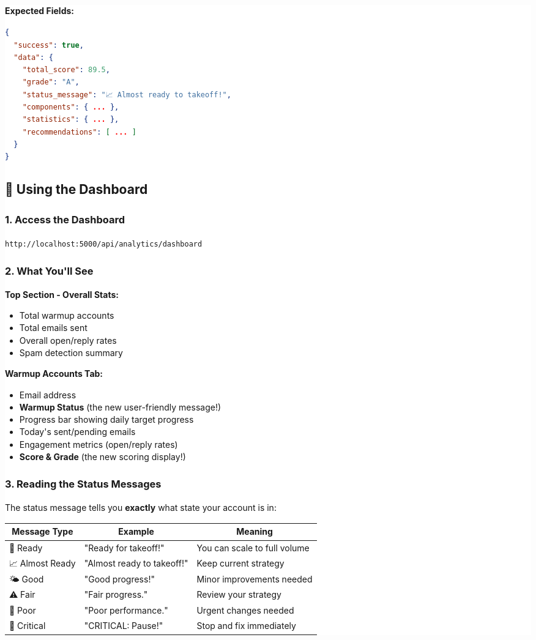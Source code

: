 **Expected Fields:**
```json
{
  "success": true,
  "data": {
    "total_score": 89.5,
    "grade": "A",
    "status_message": "📈 Almost ready to takeoff!",
    "components": { ... },
    "statistics": { ... },
    "recommendations": [ ... ]
  }
}
```

## 📱 Using the Dashboard

### 1. Access the Dashboard
```
http://localhost:5000/api/analytics/dashboard
```

### 2. What You'll See

**Top Section - Overall Stats:**
- Total warmup accounts
- Total emails sent
- Overall open/reply rates
- Spam detection summary

**Warmup Accounts Tab:**
- Email address
- **Warmup Status** (the new user-friendly message!)
- Progress bar showing daily target progress
- Today's sent/pending emails
- Engagement metrics (open/reply rates)
- **Score & Grade** (the new scoring display!)

### 3. Reading the Status Messages

The status message tells you **exactly** what state your account is in:

| Message Type | Example | Meaning |
|-------------|---------|---------|
| 🚀 Ready | "Ready for takeoff!" | You can scale to full volume |
| 📈 Almost Ready | "Almost ready to takeoff!" | Keep current strategy |
| 🌤️ Good | "Good progress!" | Minor improvements needed |
| ⚠️ Fair | "Fair progress." | Review your strategy |
| 🚨 Poor | "Poor performance." | Urgent changes needed |
| 🛑 Critical | "CRITICAL: Pause!" | Stop and fix immediately |
